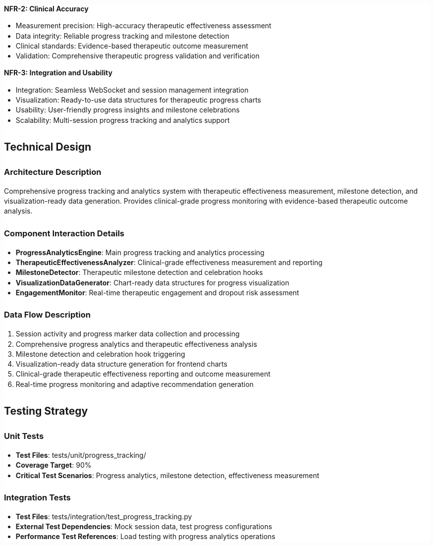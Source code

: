 **NFR-2: Clinical Accuracy**

- Measurement precision: High-accuracy therapeutic effectiveness assessment
- Data integrity: Reliable progress tracking and milestone detection
- Clinical standards: Evidence-based therapeutic outcome measurement
- Validation: Comprehensive therapeutic progress validation and verification

**NFR-3: Integration and Usability**

- Integration: Seamless WebSocket and session management integration
- Visualization: Ready-to-use data structures for therapeutic progress charts
- Usability: User-friendly progress insights and milestone celebrations
- Scalability: Multi-session progress tracking and analytics support

## Technical Design

### Architecture Description

Comprehensive progress tracking and analytics system with therapeutic effectiveness measurement, milestone detection, and visualization-ready data generation. Provides clinical-grade progress monitoring with evidence-based therapeutic outcome analysis.

### Component Interaction Details

- **ProgressAnalyticsEngine**: Main progress tracking and analytics processing
- **TherapeuticEffectivenessAnalyzer**: Clinical-grade effectiveness measurement and reporting
- **MilestoneDetector**: Therapeutic milestone detection and celebration hooks
- **VisualizationDataGenerator**: Chart-ready data structures for progress visualization
- **EngagementMonitor**: Real-time therapeutic engagement and dropout risk assessment

### Data Flow Description

1. Session activity and progress marker data collection and processing
2. Comprehensive progress analytics and therapeutic effectiveness analysis
3. Milestone detection and celebration hook triggering
4. Visualization-ready data structure generation for frontend charts
5. Clinical-grade therapeutic effectiveness reporting and outcome measurement
6. Real-time progress monitoring and adaptive recommendation generation

## Testing Strategy

### Unit Tests

- **Test Files**: tests/unit/progress_tracking/
- **Coverage Target**: 90%
- **Critical Test Scenarios**: Progress analytics, milestone detection, effectiveness measurement

### Integration Tests

- **Test Files**: tests/integration/test_progress_tracking.py
- **External Test Dependencies**: Mock session data, test progress configurations
- **Performance Test References**: Load testing with progress analytics operations
